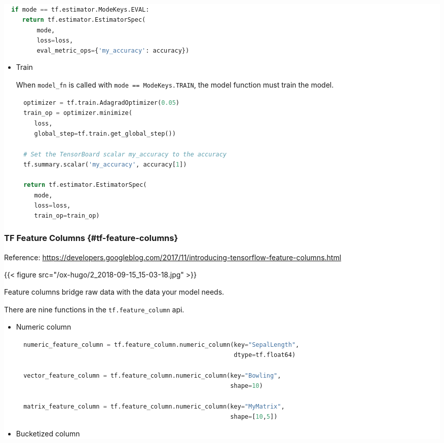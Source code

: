   ```python
    if mode == tf.estimator.ModeKeys.EVAL:
       return tf.estimator.EstimatorSpec(
           mode,
           loss=loss,
           eval_metric_ops={'my_accuracy': accuracy})
  ```



- Train

  When `model_fn` is called with `mode == ModeKeys.TRAIN`, the model
  function must train the model.

  ```python
    optimizer = tf.train.AdagradOptimizer(0.05)
    train_op = optimizer.minimize(
       loss,
       global_step=tf.train.get_global_step())

    # Set the TensorBoard scalar my_accuracy to the accuracy
    tf.summary.scalar('my_accuracy', accuracy[1])

    return tf.estimator.EstimatorSpec(
       mode,
       loss=loss,
       train_op=train_op)
  ```

### TF Feature Columns {#tf-feature-columns}

Reference:
<https://developers.googleblog.com/2017/11/introducing-tensorflow-feature-columns.html>

{{< figure src="/ox-hugo/2_2018-09-15_15-03-18.jpg" >}}

Feature columns bridge raw data with the data your model needs.

There are nine functions in the `tf.feature_column` api.



- Numeric column

  ```python
    numeric_feature_column = tf.feature_column.numeric_column(key="SepalLength",
                                                              dtype=tf.float64)

    vector_feature_column = tf.feature_column.numeric_column(key="Bowling",
                                                             shape=10)

    matrix_feature_column = tf.feature_column.numeric_column(key="MyMatrix",
                                                             shape=[10,5])
  ```



- Bucketized column
